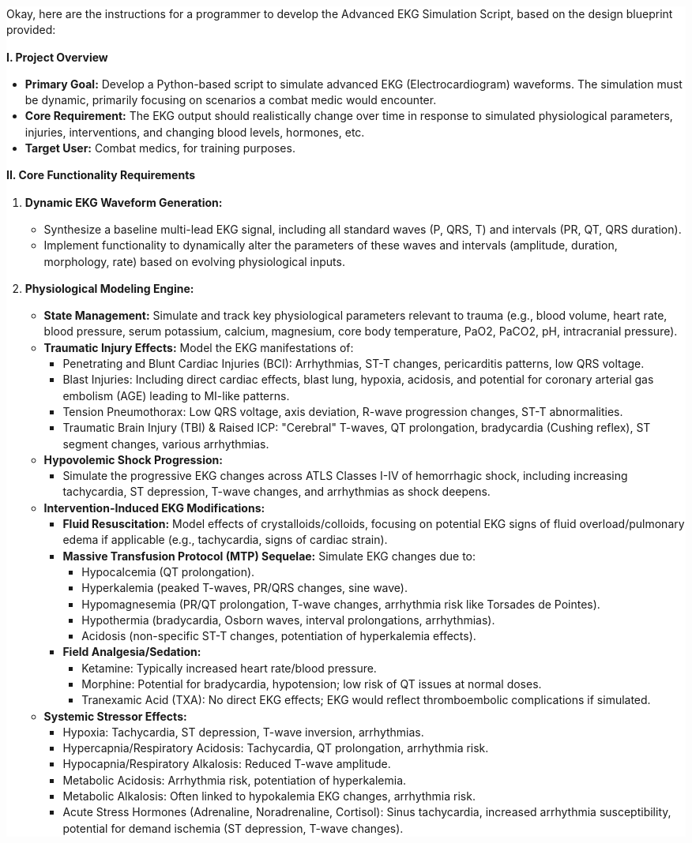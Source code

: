 Okay, here are the instructions for a programmer to develop the Advanced EKG Simulation Script, based on the design blueprint provided:

**I. Project Overview**

*   **Primary Goal:** Develop a Python-based script to simulate advanced EKG (Electrocardiogram) waveforms. The simulation must be dynamic, primarily focusing on scenarios a combat medic would encounter.
*   **Core Requirement:** The EKG output should realistically change over time in response to simulated physiological parameters, injuries, interventions, and changing blood levels, hormones, etc.
*   **Target User:** Combat medics, for training purposes.

**II. Core Functionality Requirements**

1.  **Dynamic EKG Waveform Generation:**
    *   Synthesize a baseline multi-lead EKG signal, including all standard waves (P, QRS, T) and intervals (PR, QT, QRS duration).
    *   Implement functionality to dynamically alter the parameters of these waves and intervals (amplitude, duration, morphology, rate) based on evolving physiological inputs.

2.  **Physiological Modeling Engine:**
    *   **State Management:** Simulate and track key physiological parameters relevant to trauma (e.g., blood volume, heart rate, blood pressure, serum potassium, calcium, magnesium, core body temperature, PaO2, PaCO2, pH, intracranial pressure).
    *   **Traumatic Injury Effects:** Model the EKG manifestations of:
        *   Penetrating and Blunt Cardiac Injuries (BCI): Arrhythmias, ST-T changes, pericarditis patterns, low QRS voltage.
        *   Blast Injuries: Including direct cardiac effects, blast lung, hypoxia, acidosis, and potential for coronary arterial gas embolism (AGE) leading to MI-like patterns.
        *   Tension Pneumothorax: Low QRS voltage, axis deviation, R-wave progression changes, ST-T abnormalities.
        *   Traumatic Brain Injury (TBI) & Raised ICP: "Cerebral" T-waves, QT prolongation, bradycardia (Cushing reflex), ST segment changes, various arrhythmias.
    *   **Hypovolemic Shock Progression:**
        *   Simulate the progressive EKG changes across ATLS Classes I-IV of hemorrhagic shock, including increasing tachycardia, ST depression, T-wave changes, and arrhythmias as shock deepens.
    *   **Intervention-Induced EKG Modifications:**
        *   **Fluid Resuscitation:** Model effects of crystalloids/colloids, focusing on potential EKG signs of fluid overload/pulmonary edema if applicable (e.g., tachycardia, signs of cardiac strain).
        *   **Massive Transfusion Protocol (MTP) Sequelae:** Simulate EKG changes due to:
            *   Hypocalcemia (QT prolongation).
            *   Hyperkalemia (peaked T-waves, PR/QRS changes, sine wave).
            *   Hypomagnesemia (PR/QT prolongation, T-wave changes, arrhythmia risk like Torsades de Pointes).
            *   Hypothermia (bradycardia, Osborn waves, interval prolongations, arrhythmias).
            *   Acidosis (non-specific ST-T changes, potentiation of hyperkalemia effects).
        *   **Field Analgesia/Sedation:**
            *   Ketamine: Typically increased heart rate/blood pressure.
            *   Morphine: Potential for bradycardia, hypotension; low risk of QT issues at normal doses.
            *   Tranexamic Acid (TXA): No direct EKG effects; EKG would reflect thromboembolic complications if simulated.
    *   **Systemic Stressor Effects:**
        *   Hypoxia: Tachycardia, ST depression, T-wave inversion, arrhythmias.
        *   Hypercapnia/Respiratory Acidosis: Tachycardia, QT prolongation, arrhythmia risk.
        *   Hypocapnia/Respiratory Alkalosis: Reduced T-wave amplitude.
        *   Metabolic Acidosis: Arrhythmia risk, potentiation of hyperkalemia.
        *   Metabolic Alkalosis: Often linked to hypokalemia EKG changes, arrhythmia risk.
        *   Acute Stress Hormones (Adrenaline, Noradrenaline, Cortisol): Sinus tachycardia, increased arrhythmia susceptibility, potential for demand ischemia (ST depression, T-wave changes).
